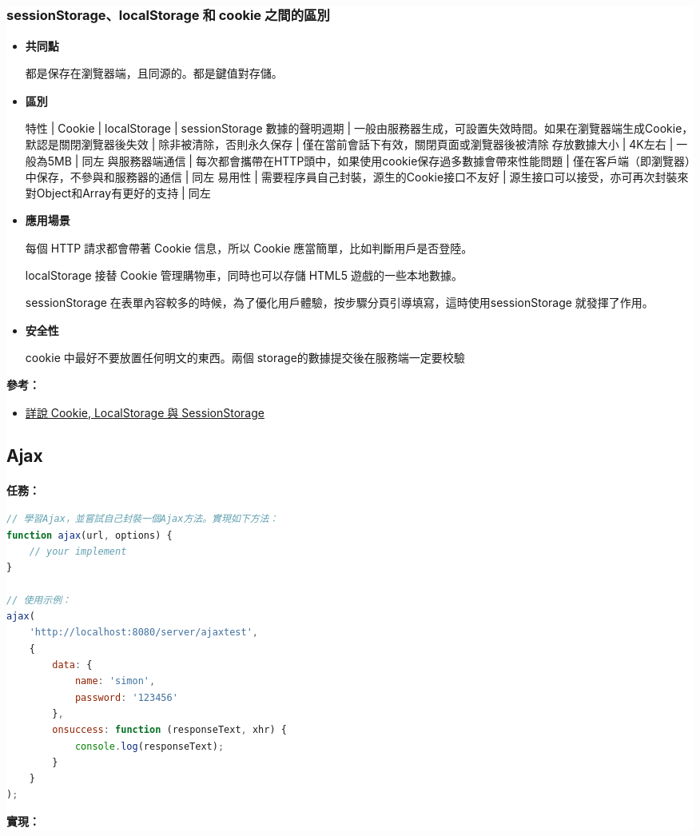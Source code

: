 
### sessionStorage、localStorage 和 cookie 之間的區別

* **共同點**

    都是保存在瀏覽器端，且同源的。都是鍵值對存儲。

* **區別**

    特性 | Cookie | localStorage | sessionStorage
    數據的聲明週期 | 一般由服務器生成，可設置失效時間。如果在瀏覽器端生成Cookie，默認是關閉瀏覽器後失效 | 除非被清除，否則永久保存 | 僅在當前會話下有效，關閉頁面或瀏覽器後被清除
    存放數據大小 | 4K左右 | 一般為5MB | 同左
    與服務器端通信 | 每次都會攜帶在HTTP頭中，如果使用cookie保存過多數據會帶來性能問題 | 僅在客戶端（即瀏覽器）中保存，不參與和服務器的通信 | 同左
    易用性 | 需要程序員自己封裝，源生的Cookie接口不友好 | 源生接口可以接受，亦可再次封裝來對Object和Array有更好的支持 | 同左

* **應用場景**

    每個 HTTP 請求都會帶著 Cookie 信息，所以 Cookie 應當簡單，比如判斷用戶是否登陸。

    localStorage 接替 Cookie 管理購物車，同時也可以存儲 HTML5 遊戲的一些本地數據。

    sessionStorage 在表單內容較多的時候，為了優化用戶體驗，按步驟分頁引導填寫，這時使用sessionStorage 就發揮了作用。

* **安全性**

    cookie 中最好不要放置任何明文的東西。兩個 storage的數據提交後在服務端一定要校驗

**參考：**

* [詳說 Cookie, LocalStorage 與 SessionStorage](http://jerryzou.com/posts/cookie-and-web-storage/)


## Ajax

**任務：**

```js
// 學習Ajax，並嘗試自己封裝一個Ajax方法。實現如下方法：
function ajax(url, options) {
    // your implement
}

// 使用示例：
ajax(
    'http://localhost:8080/server/ajaxtest',
    {
        data: {
            name: 'simon',
            password: '123456'
        },
        onsuccess: function (responseText, xhr) {
            console.log(responseText);
        }
    }
);　
```

**實現：**
